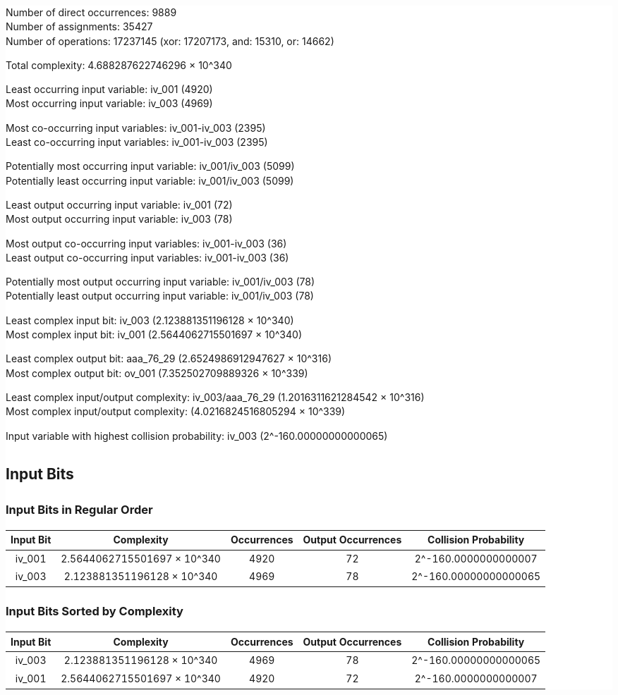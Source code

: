 Number of direct occurrences: 9889  
Number of assignments: 35427  
Number of operations: 17237145
(xor: 17207173,
and: 15310,
or: 14662)

Total complexity: 4.688287622746296 × 10^340

Least occurring input variable: iv_001 (4920)  
Most occurring input variable: iv_003 (4969)

Most co-occurring input variables: iv_001-iv_003 (2395)  
Least co-occurring input variables: iv_001-iv_003 (2395)

Potentially most occurring input variable: iv_001/iv_003 (5099)  
Potentially least occurring input variable: iv_001/iv_003 (5099)

Least output occurring input variable: iv_001 (72)  
Most output occurring input variable: iv_003 (78)

Most output co-occurring input variables: iv_001-iv_003 (36)  
Least output co-occurring input variables: iv_001-iv_003 (36)

Potentially most output occurring input variable: iv_001/iv_003 (78)  
Potentially least output occurring input variable: iv_001/iv_003 (78)

Least complex input bit: iv_003 (2.123881351196128 × 10^340)  
Most complex input bit: iv_001 (2.5644062715501697 × 10^340)

Least complex output bit: aaa_76_29 (2.6524986912947627 × 10^316)  
Most complex output bit: ov_001 (7.352502709889326 × 10^339)

Least complex input/output complexity: iv_003/aaa_76_29 (1.2016311621284542 × 10^316)  
Most complex input/output complexity:  (4.0216824516805294 × 10^339)

Input variable with highest collision probability: iv_003 (2^-160.00000000000065)

## Input Bits

### Input Bits in Regular Order

| Input Bit | Complexity | Occurrences | Output Occurrences | Collision Probability |
|:---------:|:----------:|:-----------:|:------------------:|:---------------------:|
| iv_001 | 2.5644062715501697 × 10^340 | 4920 | 72 | 2^-160.0000000000007 |
| iv_003 | 2.123881351196128 × 10^340 | 4969 | 78 | 2^-160.00000000000065 |

### Input Bits Sorted by Complexity

| Input Bit | Complexity | Occurrences | Output Occurrences | Collision Probability |
|:---------:|:----------:|:-----------:|:------------------:|:---------------------:|
| iv_003 | 2.123881351196128 × 10^340 | 4969 | 78 | 2^-160.00000000000065 |
| iv_001 | 2.5644062715501697 × 10^340 | 4920 | 72 | 2^-160.0000000000007 |
